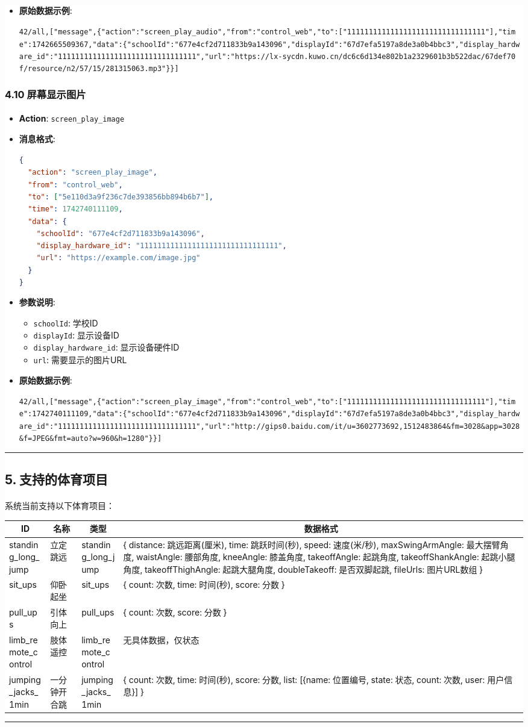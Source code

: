 - **原始数据示例**:
  ```
  42/all,["message",{"action":"screen_play_audio","from":"control_web","to":["11111111111111111111111111111111"],"time":1742665509367,"data":{"schoolId":"677e4cf2d711833b9a143096","displayId":"67d7efa5197a8de3a0b4bbc3","display_hardware_id":"11111111111111111111111111111111","url":"https://lx-sycdn.kuwo.cn/dc6c6d134e802b1a2329601b3b522dac/67def70f/resource/n2/57/15/281315063.mp3"}}]
  ```

### 4.10 屏幕显示图片
- **Action**: `screen_play_image`
- **消息格式**:
  ```json
  {
    "action": "screen_play_image",
    "from": "control_web",
    "to": ["5e110d3a9f236c7de393856bb894b6b7"],
    "time": 1742740111109,
    "data": {
      "schoolId": "677e4cf2d711833b9a143096",
      "display_hardware_id": "11111111111111111111111111111111",
      "url": "https://example.com/image.jpg"
    }
  }
  ```
- **参数说明**:
  - `schoolId`: 学校ID
  - `displayId`: 显示设备ID
  - `display_hardware_id`: 显示设备硬件ID
  - `url`: 需要显示的图片URL

- **原始数据示例**:
  ```
  42/all,["message",{"action":"screen_play_image","from":"control_web","to":["11111111111111111111111111111111"],"time":1742740111109,"data":{"schoolId":"677e4cf2d711833b9a143096","displayId":"67d7efa5197a8de3a0b4bbc3","display_hardware_id":"11111111111111111111111111111111","url":"http://gips0.baidu.com/it/u=3602773692,1512483864&fm=3028&app=3028&f=JPEG&fmt=auto?w=960&h=1280"}}]
  ```

---

## 5. 支持的体育项目

系统当前支持以下体育项目：

| ID | 名称 | 类型 | 数据格式 |
|----|------|------|---------|
| standing_long_jump | 立定跳远 | standing_long_jump | { distance: 跳远距离(厘米), time: 跳跃时间(秒), speed: 速度(米/秒), maxSwingArmAngle: 最大摆臂角度, waistAngle: 腰部角度, kneeAngle: 膝盖角度, takeoffAngle: 起跳角度, takeoffShankAngle: 起跳小腿角度, takeoffThighAngle: 起跳大腿角度, doubleTakeoff: 是否双脚起跳, fileUrls: 图片URL数组 } |
| sit_ups | 仰卧起坐 | sit_ups | { count: 次数, time: 时间(秒), score: 分数 } |
| pull_ups | 引体向上 | pull_ups | { count: 次数, score: 分数 } |
| limb_remote_control | 肢体遥控 | limb_remote_control | 无具体数据，仅状态 |
| jumping_jacks_1min | 一分钟开合跳 | jumping_jacks_1min | { count: 次数, time: 时间(秒), score: 分数, list: [{name: 位置编号, state: 状态, count: 次数, user: 用户信息}] } |

---